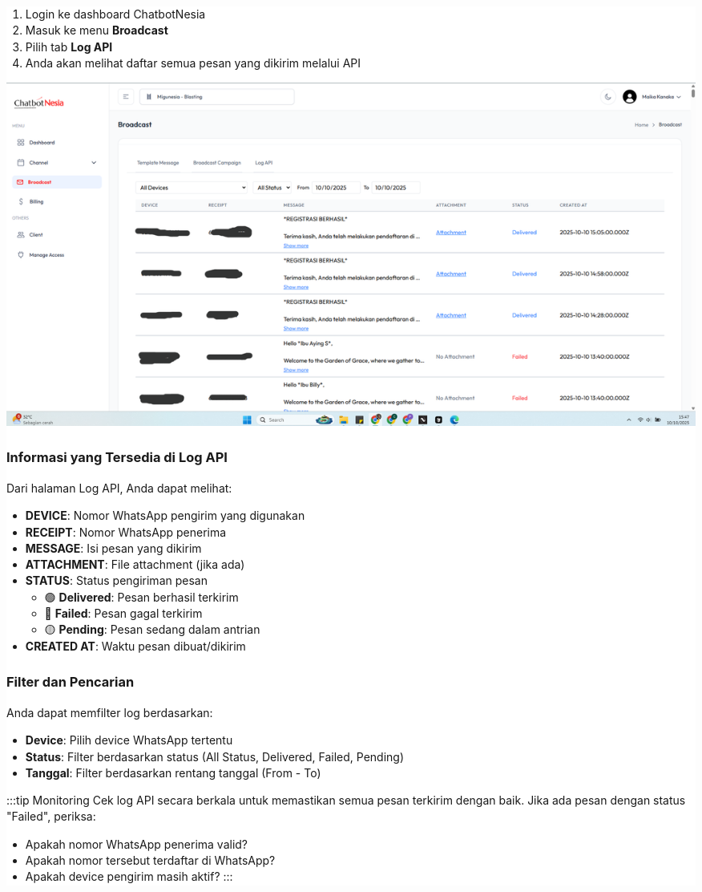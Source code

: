 1. Login ke dashboard ChatbotNesia
2. Masuk ke menu **Broadcast**
3. Pilih tab **Log API**
4. Anda akan melihat daftar semua pesan yang dikirim melalui API

![Log API ChatbotNesia](../../static/panduan/integrasi-google-forms/log-api.png)

### Informasi yang Tersedia di Log API

Dari halaman Log API, Anda dapat melihat:

- **DEVICE**: Nomor WhatsApp pengirim yang digunakan
- **RECEIPT**: Nomor WhatsApp penerima
- **MESSAGE**: Isi pesan yang dikirim
- **ATTACHMENT**: File attachment (jika ada)
- **STATUS**: Status pengiriman pesan
  - 🟢 **Delivered**: Pesan berhasil terkirim
  - 🔴 **Failed**: Pesan gagal terkirim
  - 🟡 **Pending**: Pesan sedang dalam antrian
- **CREATED AT**: Waktu pesan dibuat/dikirim

### Filter dan Pencarian

Anda dapat memfilter log berdasarkan:
- **Device**: Pilih device WhatsApp tertentu
- **Status**: Filter berdasarkan status (All Status, Delivered, Failed, Pending)
- **Tanggal**: Filter berdasarkan rentang tanggal (From - To)

:::tip Monitoring
Cek log API secara berkala untuk memastikan semua pesan terkirim dengan baik. Jika ada pesan dengan status "Failed", periksa:
- Apakah nomor WhatsApp penerima valid?
- Apakah nomor tersebut terdaftar di WhatsApp?
- Apakah device pengirim masih aktif?
:::
